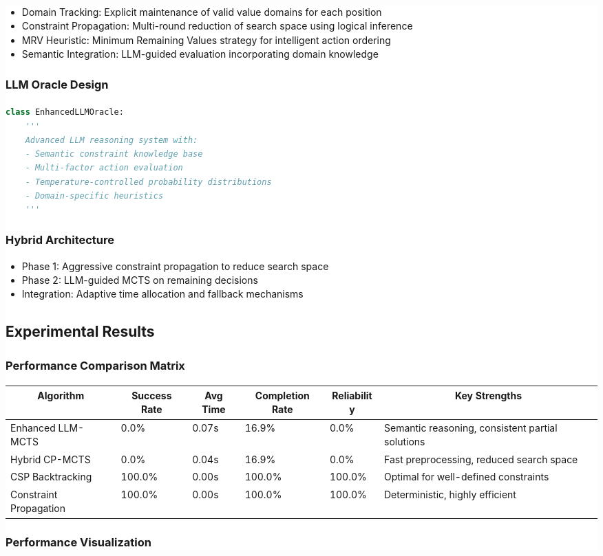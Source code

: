 - Domain Tracking: Explicit maintenance of valid value domains for each position
- Constraint Propagation: Multi-round reduction of search space using logical inference
- MRV Heuristic: Minimum Remaining Values strategy for intelligent action ordering
- Semantic Integration: LLM-guided evaluation incorporating domain knowledge

### LLM Oracle Design

```python
class EnhancedLLMOracle:
    '''
    Advanced LLM reasoning system with:
    - Semantic constraint knowledge base
    - Multi-factor action evaluation  
    - Temperature-controlled probability distributions
    - Domain-specific heuristics
    '''
```

### Hybrid Architecture

- Phase 1: Aggressive constraint propagation to reduce search space
- Phase 2: LLM-guided MCTS on remaining decisions
- Integration: Adaptive time allocation and fallback mechanisms

## Experimental Results

### Performance Comparison Matrix

| Algorithm             | Success Rate | Avg Time | Completion Rate | Reliability | Key Strengths                                  |
|----------------------|--------------|----------|------------------|-------------|------------------------------------------------|
| Enhanced LLM-MCTS    | 0.0%         | 0.07s    | 16.9%            | 0.0%        | Semantic reasoning, consistent partial solutions |
| Hybrid CP-MCTS       | 0.0%         | 0.04s    | 16.9%            | 0.0%        | Fast preprocessing, reduced search space        |
| CSP Backtracking     | 100.0%       | 0.00s    | 100.0%           | 100.0%      | Optimal for well-defined constraints            |
| Constraint Propagation | 100.0%     | 0.00s    | 100.0%           | 100.0%      | Deterministic, highly efficient                 |


###  Performance Visualization
